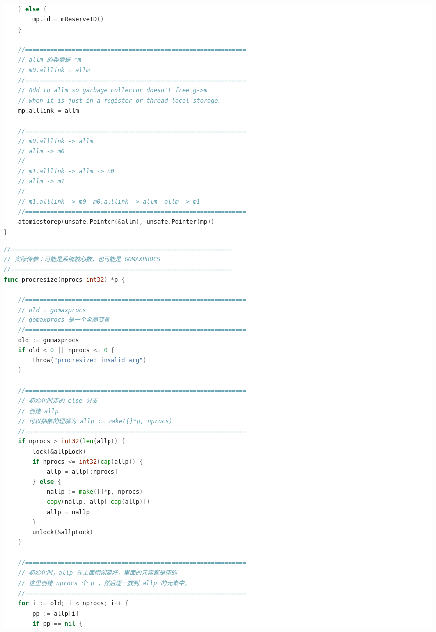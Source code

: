 ```go
	} else {
		mp.id = mReserveID()
	}

    //==============================================================
    // allm 的类型是 *m
    // m0.alllink = allm
    //==============================================================
	// Add to allm so garbage collector doesn't free g->m
	// when it is just in a register or thread-local storage.
	mp.alllink = allm

    //==============================================================
    // m0.alllink -> allm
    // allm -> m0
    //
    // m1.alllink -> allm -> m0
    // allm -> m1
    // 
    // m1.alllink -> m0  m0.alllink -> allm  allm -> m1
    //==============================================================
	atomicstorep(unsafe.Pointer(&allm), unsafe.Pointer(mp))
}
```

```go
//==============================================================
// 实际传参：可能是系统核心数，也可能是 GOMAXPROCS
//==============================================================
func procresize(nprocs int32) *p {

    //==============================================================
    // old = gomaxprocs
    // gomaxprocs 是一个全局变量
    //==============================================================
	old := gomaxprocs
	if old < 0 || nprocs <= 0 {
		throw("procresize: invalid arg")
	}

    //==============================================================
	// 初始化时走的 else 分支
	// 创建 allp
	// 可以抽象的理解为 allp := make([]*p, nprocs)
    //==============================================================
	if nprocs > int32(len(allp)) {
		lock(&allpLock)
		if nprocs <= int32(cap(allp)) {
			allp = allp[:nprocs]
		} else {
			nallp := make([]*p, nprocs)
			copy(nallp, allp[:cap(allp)])
			allp = nallp
		}
		unlock(&allpLock)
	}

    //==============================================================
	// 初始化时，allp 在上面刚创建好，里面的元素都是空的
	// 这里创建 nprocs 个 p ，然后逐一放到 allp 的元素中。
    //==============================================================
	for i := old; i < nprocs; i++ {
		pp := allp[i]
		if pp == nil {
```
